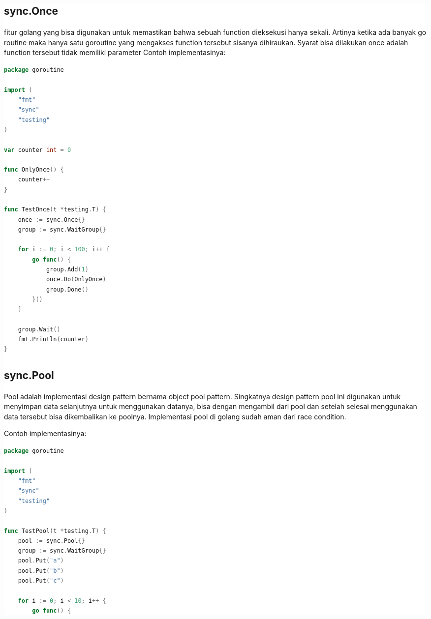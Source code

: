 ## sync.Once
fitur golang yang bisa digunakan untuk memastikan bahwa sebuah function dieksekusi hanya sekali. Artinya ketika ada banyak go routine maka hanya satu goroutine yang mengakses function tersebut sisanya dihiraukan.
Syarat bisa dilakukan once adalah function tersebut tidak memiliki parameter
Contoh implementasinya:
```go
package goroutine

import (
	"fmt"
	"sync"
	"testing"
)

var counter int = 0

func OnlyOnce() {
	counter++
}

func TestOnce(t *testing.T) {
	once := sync.Once{}
	group := sync.WaitGroup{}

	for i := 0; i < 100; i++ {
		go func() {
			group.Add(1)
			once.Do(OnlyOnce)
			group.Done()
		}()
	}

	group.Wait()
	fmt.Println(counter)
}
```
## sync.Pool
Pool adalah implementasi design pattern bernama object pool pattern. Singkatnya design pattern pool ini digunakan untuk menyimpan data selanjutnya untuk menggunakan datanya, bisa dengan mengambil dari pool dan setelah selesai menggunakan data tersebut bisa dikembalikan ke poolnya. Implementasi pool di golang sudah aman dari race condition.

Contoh implementasinya:
```go
package goroutine

import (
	"fmt"
	"sync"
	"testing"
)

func TestPool(t *testing.T) {
	pool := sync.Pool{}
	group := sync.WaitGroup{}
	pool.Put("a")
	pool.Put("b")
	pool.Put("c")

	for i := 0; i < 10; i++ {
		go func() {
```